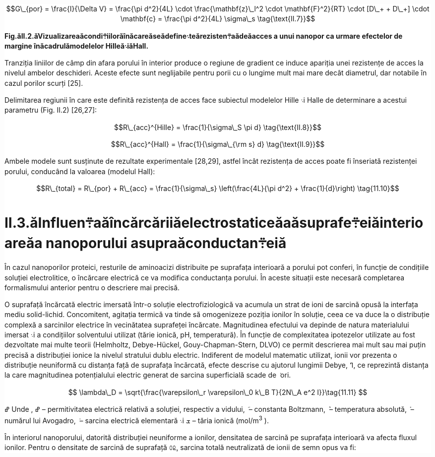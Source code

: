 $$G\_{por} = \frac{I}{\Delta V} = \frac{\pi d^2}{4L} \cdot \frac{\mathbf{z}\_l^2 \cdot \mathbf{F}^2}{RT} \cdot [D\_+ + D\_+] \cdot \mathbf{c} = \frac{\pi d^2}{4L} \sigma\_s \tag{\text{II.7}}$$

**Fig.ăII.2.ăVizualizareaăcondi܊iilorăînăcareăseădefine܈teărezisten܊aădeăacces a unui nanopor ca urmare efectelor de margine înăcadrulămodelelor Hilleă܈iăHall.**

Tranziția liniilor de câmp din afara porului în interior produce o regiune de gradient ce induce apariția unei rezistențe de acces la nivelul ambelor deschideri. Aceste efecte sunt neglijabile pentru porii cu o lungime mult mai mare decât diametrul, dar notabile în cazul porilor scurți [25].

Delimitarea regiunii în care este definită rezistența de acces face subiectul modelelor Hille ܈i Halle de determinare a acestui parametru (Fig. II.2) [26,27]:

$$R\_{acc}^{Hille} = \frac{1}{\sigma\_S \pi d} \tag{\text{II.8}}$$

$$R\_{acc}^{Hall} = \frac{1}{\sigma\_{\rm s} d} \tag{\text{II.9}}$$

Ambele modele sunt susținute de rezultate experimentale [28,29], astfel încât rezistența de acces poate fi înseriată rezistenței porului, conducând la valoarea (modelul Hall):

$$R\_{total} = R\_{por} + R\_{acc} = \frac{1}{\sigma\_s} \left(\frac{4L}{\pi d^2} + \frac{1}{d}\right) \tag{11.10}$$

# <span id="page-11-0"></span>**II.3.ăInfluen܊aăîncărcăriiăelectrostaticeăaăsuprafe܊eiăinterioareăa nanoporului asupraăconductan܊eiă**

În cazul nanoporilor proteici, resturile de aminoacizi distribuite pe suprafața interioară a porului pot conferi, în funcție de condițiile soluției electrolitice, o încărcare electrică ce va modifica conductanța porului. În aceste situații este necesară completarea formalismului anterior pentru o descriere mai precisă.

O suprafață încărcată electric imersată într-o soluție electrofiziologică va acumula un strat de ioni de sarcină opusă la interfața mediu solid-lichid. Concomitent, agitația termică va tinde să omogenizeze poziția ionilor în soluție, ceea ce va duce la o distribuție complexă a sarcinilor electrice în vecinătatea suprafeței încărcate. Magnitudinea efectului va depinde de natura materialului imersat ܈i a condițiilor solventului utilizat (tărie ionică, pH, temperatură). În funcție de complexitatea ipotezelor utilizate au fost dezvoltate mai multe teorii (Helmholtz, Debye-Hückel, Gouy-Chapman-Stern, DLVO) ce permit descrierea mai mult sau mai puțin precisă a distribuției ionice la nivelul stratului dublu electric. Indiferent de modelul matematic utilizat, ionii vor prezenta o distribuție neuniformă cu distanța față de suprafața încărcată, efecte descrise cu ajutorul lungimii Debye, ߣ, ce reprezintă distanța la care magnitudinea potențialului electric generat de sarcina superficială scade de ݁ ori.

$$
\lambda\_D = \sqrt{\frac{\varepsilon\_r \varepsilon\_0 k\_B T}{2N\_A e^2 I}}\tag{11.11}
$$

ߝ Unde , ߝ – permitivitatea electrică relativă a soluției, respectiv a vidului, ݇ – constanta Boltzmann, ܶ – temperatura absolută, ܰ – numărul lui Avogadro, ݁ – sarcina electrică elementară ܈i ܫ – tăria ionică (mol/m<sup>3</sup> ).

În interiorul nanoporului, datorită distribuției neuniforme a ionilor, densitatea de sarcină pe suprafața interioară va afecta fluxul ionilor. Pentru o densitate de sarcină de suprafață ௦௨, sarcina totală neutralizată de ionii de semn opus va fi:
